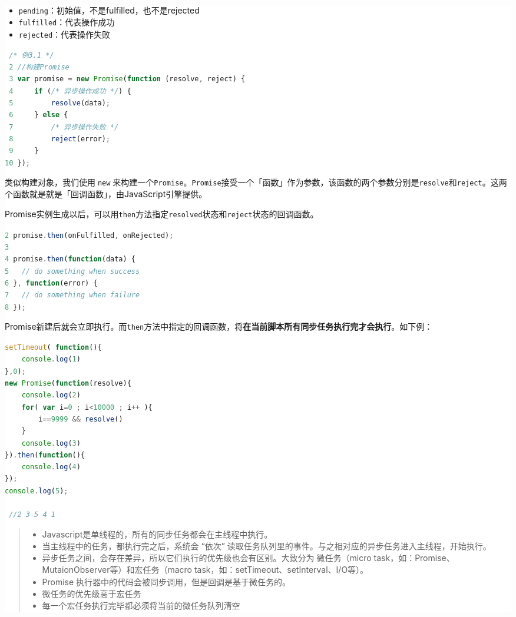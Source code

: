 - `pending`：初始值，不是fulfilled，也不是rejected
- `fulfilled`：代表操作成功
- `rejected`：代表操作失败

```javascript
 /* 例3.1 */
 2 //构建Promise
 3 var promise = new Promise(function (resolve, reject) {
 4     if (/* 异步操作成功 */) {
 5         resolve(data);
 6     } else {
 7         /* 异步操作失败 */
 8         reject(error);
 9     }
10 });
```

类似构建对象，我们使用 `new` 来构建一个`Promise`。`Promise`接受一个「函数」作为参数，该函数的两个参数分别是`resolve`和`reject`。这两个函数就是就是「回调函数」，由JavaScript引擎提供。

Promise实例生成以后，可以用`then`方法指定`resolved`状态和`reject`状态的回调函数。

```javascript
2 promise.then(onFulfilled, onRejected);
3 
4 promise.then(function(data) {
5   // do something when success
6 }, function(error) {
7   // do something when failure
8 });
```

Promise新建后就会立即执行。而`then`方法中指定的回调函数，将**在当前脚本所有同步任务执行完才会执行**。如下例：

```javascript
setTimeout( function(){
    console.log(1)
},0);
new Promise(function(resolve){
    console.log(2)
    for( var i=0 ; i<10000 ; i++ ){
        i==9999 && resolve()
    }
    console.log(3)
}).then(function(){
    console.log(4)
});
console.log(5);

 //2 3 5 4 1
```

> - Javascript是单线程的，所有的同步任务都会在主线程中执行。
> - 当主线程中的任务，都执行完之后，系统会 “依次” 读取任务队列里的事件。与之相对应的异步任务进入主线程，开始执行。
> - 异步任务之间，会存在差异，所以它们执行的优先级也会有区别。大致分为 微任务（micro task，如：Promise、MutaionObserver等）和宏任务（macro task，如：setTimeout、setInterval、I/O等）。
> - Promise 执行器中的代码会被同步调用，但是回调是基于微任务的。
> - 微任务的优先级高于宏任务
> - 每一个宏任务执行完毕都必须将当前的微任务队列清空